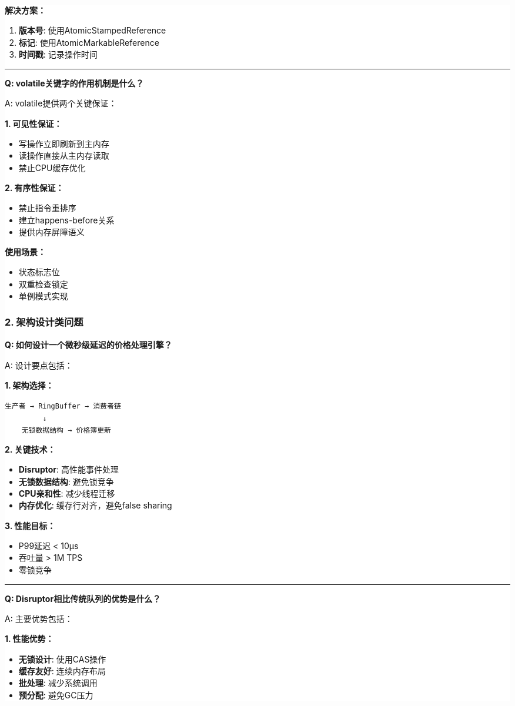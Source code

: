**解决方案：**
1. **版本号**: 使用AtomicStampedReference
2. **标记**: 使用AtomicMarkableReference
3. **时间戳**: 记录操作时间

---

**Q: volatile关键字的作用机制是什么？**

A: volatile提供两个关键保证：

**1. 可见性保证：**
- 写操作立即刷新到主内存
- 读操作直接从主内存读取
- 禁止CPU缓存优化

**2. 有序性保证：**
- 禁止指令重排序
- 建立happens-before关系
- 提供内存屏障语义

**使用场景：**
- 状态标志位
- 双重检查锁定
- 单例模式实现

### 2. 架构设计类问题

**Q: 如何设计一个微秒级延迟的价格处理引擎？**

A: 设计要点包括：

**1. 架构选择：**
```
生产者 → RingBuffer → 消费者链
         ↓
    无锁数据结构 → 价格簿更新
```

**2. 关键技术：**
- **Disruptor**: 高性能事件处理
- **无锁数据结构**: 避免锁竞争
- **CPU亲和性**: 减少线程迁移
- **内存优化**: 缓存行对齐，避免false sharing

**3. 性能目标：**
- P99延迟 < 10μs
- 吞吐量 > 1M TPS
- 零锁竞争

---

**Q: Disruptor相比传统队列的优势是什么？**

A: 主要优势包括：

**1. 性能优势：**
- **无锁设计**: 使用CAS操作
- **缓存友好**: 连续内存布局
- **批处理**: 减少系统调用
- **预分配**: 避免GC压力
